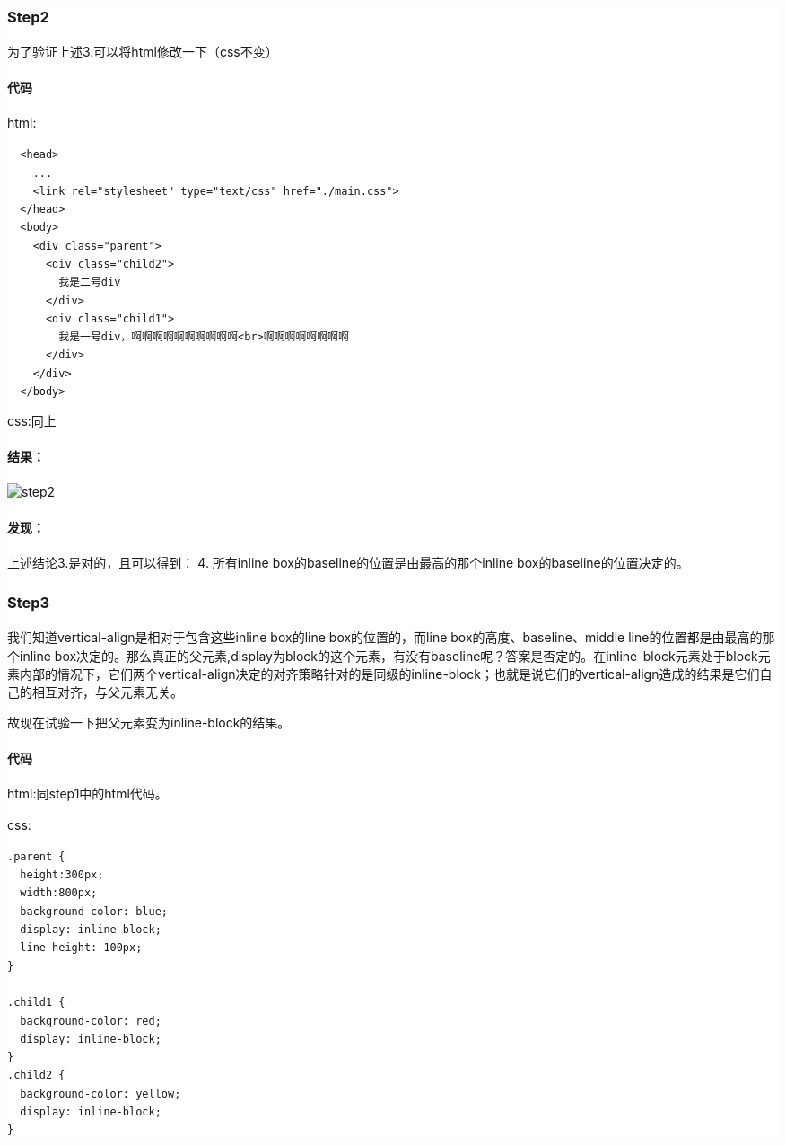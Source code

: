 ### Step2

为了验证上述3.可以将html修改一下（css不变）

#### 代码

html: 
```
  <head>
    ...
    <link rel="stylesheet" type="text/css" href="./main.css">
  </head>
  <body>
    <div class="parent">
      <div class="child2">
        我是二号div
      </div>
      <div class="child1">
        我是一号div，啊啊啊啊啊啊啊啊啊啊<br>啊啊啊啊啊啊啊啊
      </div>
    </div>
  </body>
```
css:同上

#### 结果：

<img src="./img/step2.png" alt="step2">

#### 发现：

上述结论3.是对的，且可以得到：
  4. 所有inline box的baseline的位置是由最高的那个inline box的baseline的位置决定的。

### Step3

我们知道vertical-align是相对于包含这些inline box的line box的位置的，而line box的高度、baseline、middle line的位置都是由最高的那个inline box决定的。那么真正的父元素,display为block的这个元素，有没有baseline呢？答案是否定的。在inline-block元素处于block元素内部的情况下，它们两个vertical-align决定的对齐策略针对的是同级的inline-block；也就是说它们的vertical-align造成的结果是它们自己的相互对齐，与父元素无关。

故现在试验一下把父元素变为inline-block的结果。

#### 代码
html:同step1中的html代码。

css:

```
.parent {
  height:300px;
  width:800px;
  background-color: blue;
  display: inline-block;
  line-height: 100px;
}

.child1 {
  background-color: red;
  display: inline-block;
}
.child2 {
  background-color: yellow;
  display: inline-block;
}
```
